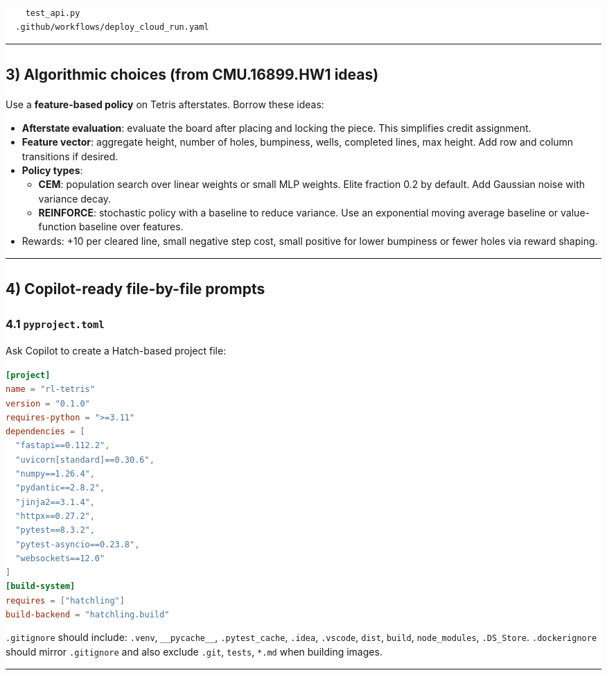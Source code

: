 ```
    test_api.py
  .github/workflows/deploy_cloud_run.yaml
```

---

## 3) Algorithmic choices (from CMU.16899.HW1 ideas)
Use a **feature-based policy** on Tetris afterstates. Borrow these ideas:
- **Afterstate evaluation**: evaluate the board after placing and locking the piece. This simplifies credit assignment.
- **Feature vector**: aggregate height, number of holes, bumpiness, wells, completed lines, max height. Add row and column transitions if desired.
- **Policy types**:
  - **CEM**: population search over linear weights or small MLP weights. Elite fraction 0.2 by default. Add Gaussian noise with variance decay.
  - **REINFORCE**: stochastic policy with a baseline to reduce variance. Use an exponential moving average baseline or value-function baseline over features.
- Rewards: +10 per cleared line, small negative step cost, small positive for lower bumpiness or fewer holes via reward shaping.

---

## 4) Copilot-ready file-by-file prompts

### 4.1 `pyproject.toml`
Ask Copilot to create a Hatch-based project file:
```toml
[project]
name = "rl-tetris"
version = "0.1.0"
requires-python = ">=3.11"
dependencies = [
  "fastapi==0.112.2",
  "uvicorn[standard]==0.30.6",
  "numpy==1.26.4",
  "pydantic==2.8.2",
  "jinja2==3.1.4",
  "httpx==0.27.2",
  "pytest==8.3.2",
  "pytest-asyncio==0.23.8",
  "websockets==12.0"
]
[build-system]
requires = ["hatchling"]
build-backend = "hatchling.build"
```

`.gitignore` should include: `.venv`, `__pycache__`, `.pytest_cache`, `.idea`, `.vscode`, `dist`, `build`, `node_modules`, `.DS_Store`.
`.dockerignore` should mirror `.gitignore` and also exclude `.git`, `tests`, `*.md` when building images.

---